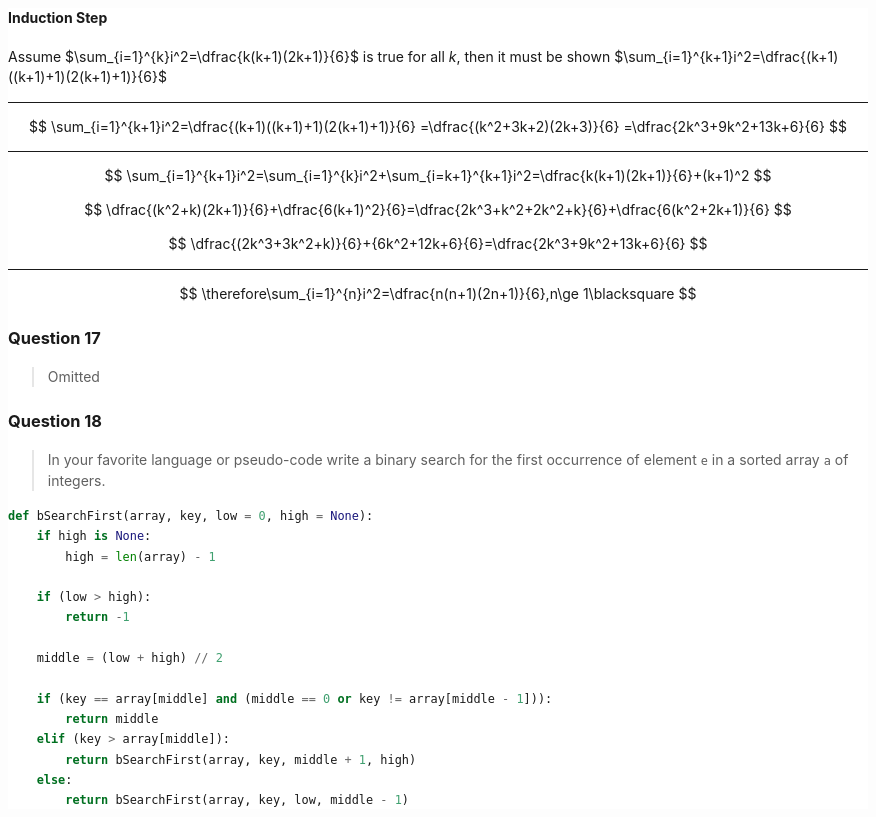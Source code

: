 #### Induction Step
Assume $\sum_{i=1}^{k}i^2=\dfrac{k(k+1)(2k+1)}{6}$ is true for all $k$, then it must be shown $\sum_{i=1}^{k+1}i^2=\dfrac{(k+1)((k+1)+1)(2(k+1)+1)}{6}$

<hr>

$$
\sum_{i=1}^{k+1}i^2=\dfrac{(k+1)((k+1)+1)(2(k+1)+1)}{6}
=\dfrac{(k^2+3k+2)(2k+3)}{6}
=\dfrac{2k^3+9k^2+13k+6}{6}
$$

<hr>

$$
\sum_{i=1}^{k+1}i^2=\sum_{i=1}^{k}i^2+\sum_{i=k+1}^{k+1}i^2=\dfrac{k(k+1)(2k+1)}{6}+(k+1)^2
$$

$$
\dfrac{(k^2+k)(2k+1)}{6}+\dfrac{6(k+1)^2}{6}=\dfrac{2k^3+k^2+2k^2+k}{6}+\dfrac{6(k^2+2k+1)}{6}
$$

$$
\dfrac{(2k^3+3k^2+k)}{6}+{6k^2+12k+6}{6}=\dfrac{2k^3+9k^2+13k+6}{6}
$$

<hr>

$$
\therefore\sum_{i=1}^{n}i^2=\dfrac{n(n+1)(2n+1)}{6},n\ge 1\blacksquare
$$

### Question 17
> Omitted

### Question 18
> In your favorite language or pseudo-code write a binary search for the first occurrence of element `e` in a sorted array `a` of integers.

```py
def bSearchFirst(array, key, low = 0, high = None):
    if high is None:
        high = len(array) - 1
    
    if (low > high):
        return -1
    
    middle = (low + high) // 2

    if (key == array[middle] and (middle == 0 or key != array[middle - 1])):
        return middle
    elif (key > array[middle]):
        return bSearchFirst(array, key, middle + 1, high)
    else:
        return bSearchFirst(array, key, low, middle - 1)
```
